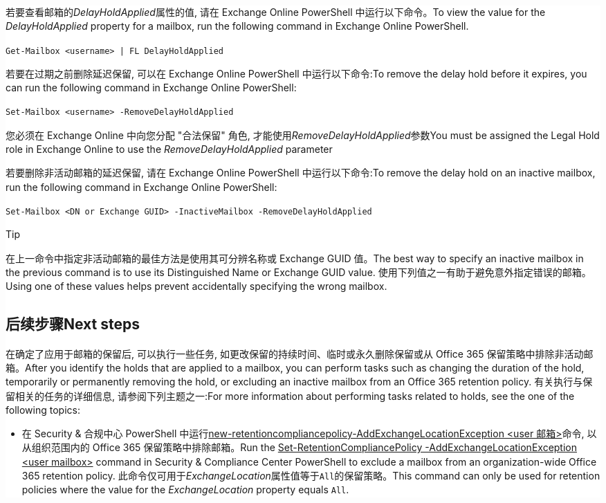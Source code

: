 <span data-ttu-id="5b13e-229">若要查看邮箱的*DelayHoldApplied*属性的值, 请在 Exchange Online PowerShell 中运行以下命令。</span><span class="sxs-lookup"><span data-stu-id="5b13e-229">To view the value for the *DelayHoldApplied* property for a mailbox, run the following command in Exchange Online PowerShell.</span></span>

```
Get-Mailbox <username> | FL DelayHoldApplied
```

<span data-ttu-id="5b13e-230">若要在过期之前删除延迟保留, 可以在 Exchange Online PowerShell 中运行以下命令:</span><span class="sxs-lookup"><span data-stu-id="5b13e-230">To remove the delay hold before it expires, you can run the following command in Exchange Online PowerShell:</span></span> 
 
```
Set-Mailbox <username> -RemoveDelayHoldApplied
```
<span data-ttu-id="5b13e-231">您必须在 Exchange Online 中向您分配 "合法保留" 角色, 才能使用*RemoveDelayHoldApplied*参数</span><span class="sxs-lookup"><span data-stu-id="5b13e-231">You must be assigned the Legal Hold role in Exchange Online to use the *RemoveDelayHoldApplied* parameter</span></span> 

<span data-ttu-id="5b13e-232">若要删除非活动邮箱的延迟保留, 请在 Exchange Online PowerShell 中运行以下命令:</span><span class="sxs-lookup"><span data-stu-id="5b13e-232">To remove the delay hold on an inactive mailbox, run the following command in Exchange Online PowerShell:</span></span>

```
Set-Mailbox <DN or Exchange GUID> -InactiveMailbox -RemoveDelayHoldApplied
```

> [!TIP]
> <span data-ttu-id="5b13e-233">在上一命令中指定非活动邮箱的最佳方法是使用其可分辨名称或 Exchange GUID 值。</span><span class="sxs-lookup"><span data-stu-id="5b13e-233">The best way to specify an inactive mailbox in the previous command is to use its Distinguished Name or Exchange GUID value.</span></span> <span data-ttu-id="5b13e-234">使用下列值之一有助于避免意外指定错误的邮箱。</span><span class="sxs-lookup"><span data-stu-id="5b13e-234">Using one of these values helps prevent accidentally specifying the wrong mailbox.</span></span> 

## <a name="next-steps"></a><span data-ttu-id="5b13e-235">后续步骤</span><span class="sxs-lookup"><span data-stu-id="5b13e-235">Next steps</span></span>

<span data-ttu-id="5b13e-236">在确定了应用于邮箱的保留后, 可以执行一些任务, 如更改保留的持续时间、临时或永久删除保留或从 Office 365 保留策略中排除非活动邮箱。</span><span class="sxs-lookup"><span data-stu-id="5b13e-236">After you identify the holds that are applied to a mailbox, you can perform tasks such as changing the duration of the hold, temporarily or permanently removing the hold, or excluding an inactive mailbox from an Office 365 retention policy.</span></span> <span data-ttu-id="5b13e-237">有关执行与保留相关的任务的详细信息, 请参阅下列主题之一:</span><span class="sxs-lookup"><span data-stu-id="5b13e-237">For more information about performing tasks related to holds, see the one of the following topics:</span></span>

- <span data-ttu-id="5b13e-238">在 Security & 合规中心 PowerShell 中运行[new-retentioncompliancepolicy-AddExchangeLocationException \<user 邮箱>](https://docs.microsoft.com/powershell/module/exchange/policy-and-compliance-retention/Set-RetentionCompliancePolicy?view=exchange-ps)命令, 以从组织范围内的 Office 365 保留策略中排除邮箱。</span><span class="sxs-lookup"><span data-stu-id="5b13e-238">Run the [Set-RetentionCompliancePolicy -AddExchangeLocationException \<user mailbox>](https://docs.microsoft.com/powershell/module/exchange/policy-and-compliance-retention/Set-RetentionCompliancePolicy?view=exchange-ps) command in Security & Compliance Center PowerShell to exclude a mailbox from an organization-wide Office 365 retention policy.</span></span> <span data-ttu-id="5b13e-239">此命令仅可用于*ExchangeLocation*属性值等于`All`的保留策略。</span><span class="sxs-lookup"><span data-stu-id="5b13e-239">This command can only be used for retention policies where the value for the *ExchangeLocation* property equals `All`.</span></span>

